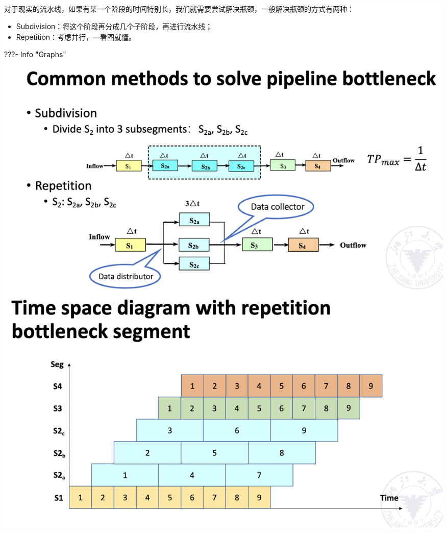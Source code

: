 对于现实的流水线，如果有某一个阶段的时间特别长，我们就需要尝试解决瓶颈，一般解决瓶颈的方式有两种：

- Subdivision：将这个阶段再分成几个子阶段，再进行流水线；
- Repetition：考虑并行，一看图就懂。

???- Info "Graphs"
    ![alt text](./../images/img-SysII/Processor-0-2.png)
    ![alt text](./../images/img-SysII/Processor-0-3.png)
